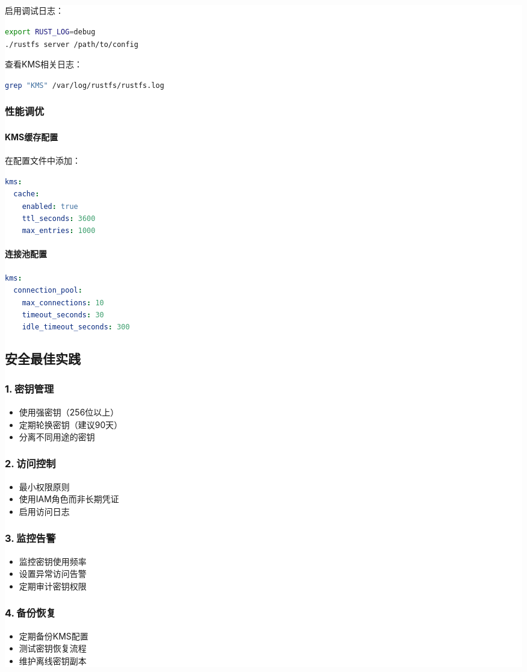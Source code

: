 启用调试日志：

```bash
export RUST_LOG=debug
./rustfs server /path/to/config
```

查看KMS相关日志：
```bash
grep "KMS" /var/log/rustfs/rustfs.log
```

### 性能调优

#### KMS缓存配置

在配置文件中添加：
```yaml
kms:
  cache:
    enabled: true
    ttl_seconds: 3600
    max_entries: 1000
```

#### 连接池配置

```yaml
kms:
  connection_pool:
    max_connections: 10
    timeout_seconds: 30
    idle_timeout_seconds: 300
```

## 安全最佳实践

### 1. 密钥管理
- 使用强密钥（256位以上）
- 定期轮换密钥（建议90天）
- 分离不同用途的密钥

### 2. 访问控制
- 最小权限原则
- 使用IAM角色而非长期凭证
- 启用访问日志

### 3. 监控告警
- 监控密钥使用频率
- 设置异常访问告警
- 定期审计密钥权限

### 4. 备份恢复
- 定期备份KMS配置
- 测试密钥恢复流程
- 维护离线密钥副本
